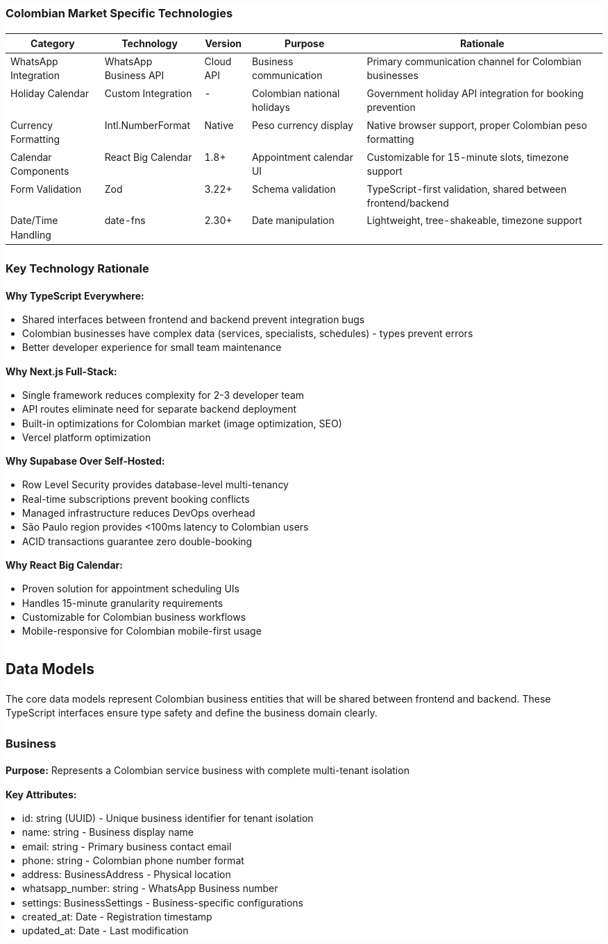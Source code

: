 ### Colombian Market Specific Technologies

| Category | Technology | Version | Purpose | Rationale |
|----------|------------|---------|---------|-----------|
| WhatsApp Integration | WhatsApp Business API | Cloud API | Business communication | Primary communication channel for Colombian businesses |
| Holiday Calendar | Custom Integration | - | Colombian national holidays | Government holiday API integration for booking prevention |
| Currency Formatting | Intl.NumberFormat | Native | Peso currency display | Native browser support, proper Colombian peso formatting |
| Calendar Components | React Big Calendar | 1.8+ | Appointment calendar UI | Customizable for 15-minute slots, timezone support |
| Form Validation | Zod | 3.22+ | Schema validation | TypeScript-first validation, shared between frontend/backend |
| Date/Time Handling | date-fns | 2.30+ | Date manipulation | Lightweight, tree-shakeable, timezone support |

### Key Technology Rationale

**Why TypeScript Everywhere:**
- Shared interfaces between frontend and backend prevent integration bugs
- Colombian businesses have complex data (services, specialists, schedules) - types prevent errors
- Better developer experience for small team maintenance

**Why Next.js Full-Stack:**
- Single framework reduces complexity for 2-3 developer team
- API routes eliminate need for separate backend deployment
- Built-in optimizations for Colombian market (image optimization, SEO)
- Vercel platform optimization

**Why Supabase Over Self-Hosted:**
- Row Level Security provides database-level multi-tenancy
- Real-time subscriptions prevent booking conflicts
- Managed infrastructure reduces DevOps overhead
- São Paulo region provides <100ms latency to Colombian users
- ACID transactions guarantee zero double-booking

**Why React Big Calendar:**
- Proven solution for appointment scheduling UIs
- Handles 15-minute granularity requirements
- Customizable for Colombian business workflows
- Mobile-responsive for Colombian mobile-first usage

## Data Models

The core data models represent Colombian business entities that will be shared between frontend and backend. These TypeScript interfaces ensure type safety and define the business domain clearly.

### Business

**Purpose:** Represents a Colombian service business with complete multi-tenant isolation

**Key Attributes:**
- id: string (UUID) - Unique business identifier for tenant isolation
- name: string - Business display name
- email: string - Primary business contact email
- phone: string - Colombian phone number format
- address: BusinessAddress - Physical location
- whatsapp_number: string - WhatsApp Business number
- settings: BusinessSettings - Business-specific configurations
- created_at: Date - Registration timestamp
- updated_at: Date - Last modification
